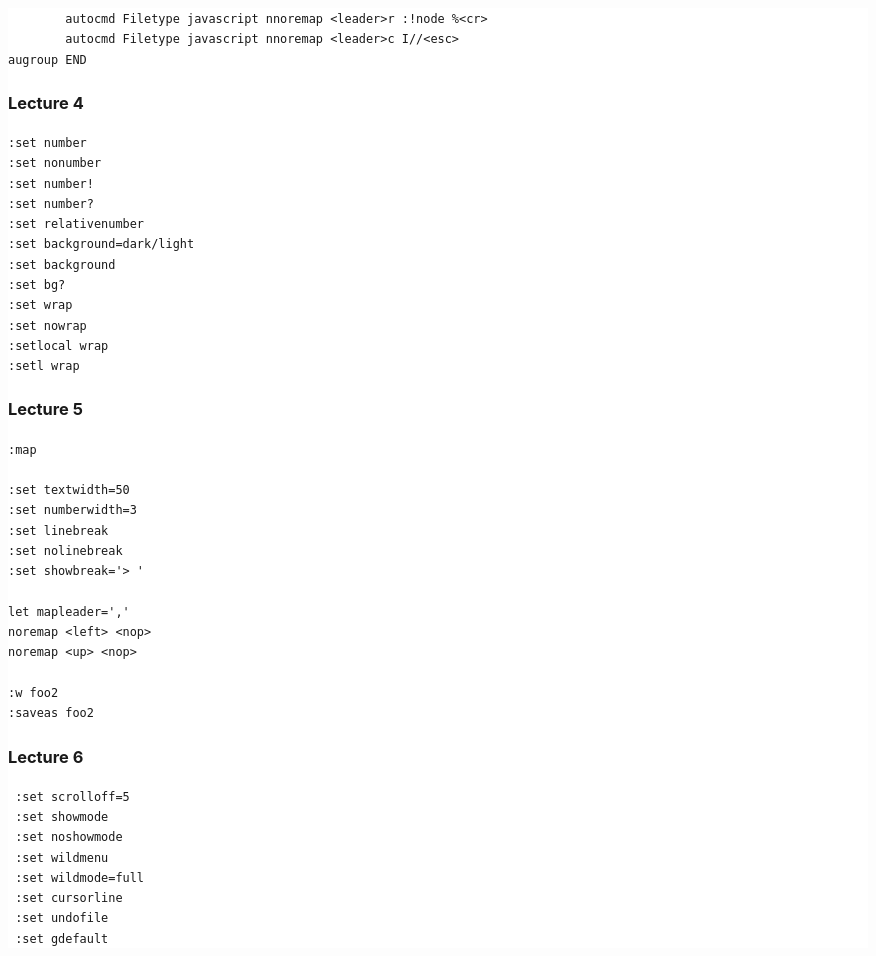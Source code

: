 ```
        autocmd Filetype javascript nnoremap <leader>r :!node %<cr>
        autocmd Filetype javascript nnoremap <leader>c I//<esc>
augroup END
```



### Lecture 4

```
:set number
:set nonumber
:set number!
:set number?
:set relativenumber
:set background=dark/light
:set background
:set bg?
:set wrap
:set nowrap
:setlocal wrap
:setl wrap
```



### Lecture 5

```
:map

:set textwidth=50
:set numberwidth=3
:set linebreak
:set nolinebreak
:set showbreak='> '

let mapleader=','
noremap <left> <nop>
noremap <up> <nop>

:w foo2
:saveas foo2
```

### Lecture 6

```
 :set scrolloff=5
 :set showmode
 :set noshowmode
 :set wildmenu
 :set wildmode=full
 :set cursorline
 :set undofile
 :set gdefault
```
